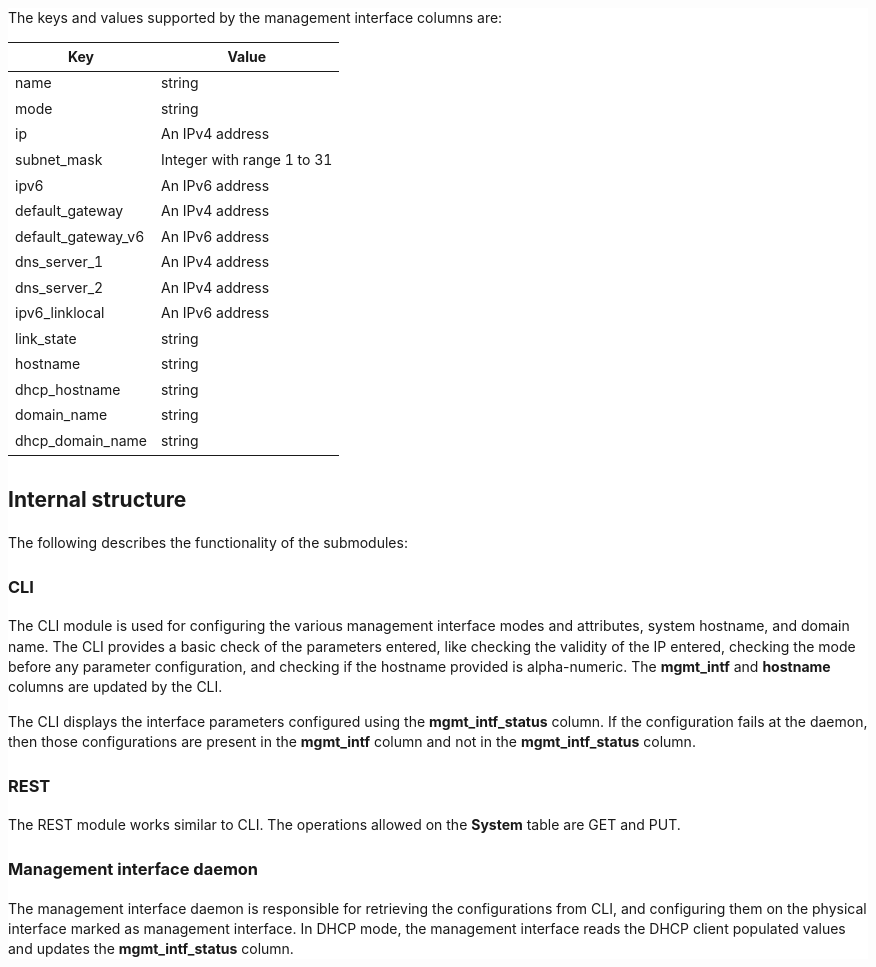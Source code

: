 The keys and values supported by the management interface columns are:

|    Key  |    Value       |
| --------|----------------|
| name      | string       |
| mode      | string       |
| ip      | An IPv4 address   |
| subnet_mask    | Integer with range 1 to 31   |
| ipv6    | An IPv6 address   |
| default_gateway      | An IPv4 address   |
| default_gateway_v6    | An IPv6 address   |
| dns_server_1      | An IPv4 address   |
| dns_server_2    | An IPv4 address   |
| ipv6_linklocal| An IPv6 address   |
| link_state      | string       |
| hostname      | string       |
| dhcp_hostname      | string       |
| domain_name   | string   |
| dhcp_domain_name   | string       |

## Internal structure

The following describes the functionality of the submodules:

### CLI
The CLI module is used for configuring the various management interface modes and attributes, system hostname, and domain name. The CLI provides a basic check of the parameters entered, like checking the validity of the IP entered, checking the mode before any parameter configuration, and checking if the hostname provided is alpha-numeric. The **mgmt\_intf** and **hostname** columns are updated by the CLI.

The CLI displays the interface parameters configured using the **mgmt\_intf\_status** column. If the configuration fails at the daemon, then those configurations are present in the **mgmt\_intf** column and not in the **mgmt\_intf\_status** column.

### REST
The REST module works similar to CLI. The operations allowed on the **System** table are GET and PUT.

### Management interface daemon
The management interface daemon is responsible for retrieving the configurations from CLI, and configuring them on the physical interface marked as management interface. In DHCP mode, the management interface reads the DHCP client populated values and updates the **mgmt\_intf\_status** column.
